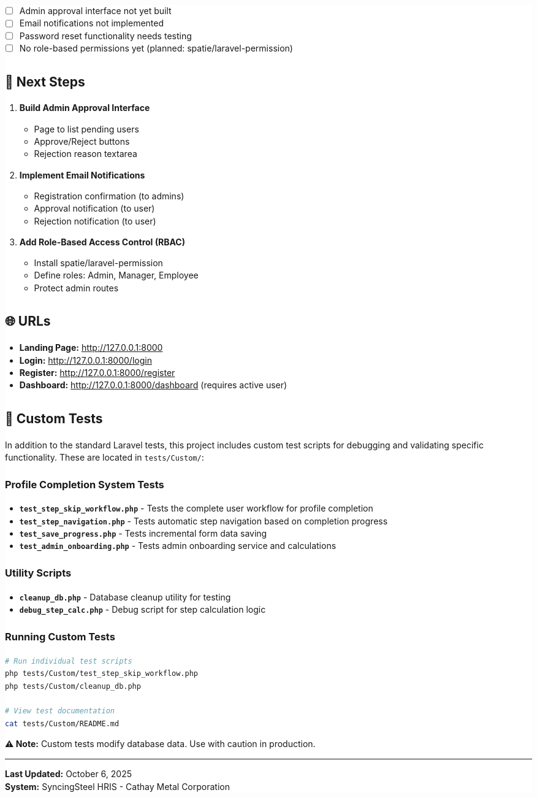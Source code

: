 - [ ] Admin approval interface not yet built
- [ ] Email notifications not implemented
- [ ] Password reset functionality needs testing
- [ ] No role-based permissions yet (planned: spatie/laravel-permission)

## 📝 Next Steps

1. **Build Admin Approval Interface**
   - Page to list pending users
   - Approve/Reject buttons
   - Rejection reason textarea

2. **Implement Email Notifications**
   - Registration confirmation (to admins)
   - Approval notification (to user)
   - Rejection notification (to user)

3. **Add Role-Based Access Control (RBAC)**
   - Install spatie/laravel-permission
   - Define roles: Admin, Manager, Employee
   - Protect admin routes

## 🌐 URLs

- **Landing Page:** http://127.0.0.1:8000
- **Login:** http://127.0.0.1:8000/login
- **Register:** http://127.0.0.1:8000/register
- **Dashboard:** http://127.0.0.1:8000/dashboard (requires active user)

## 🧪 Custom Tests

In addition to the standard Laravel tests, this project includes custom test scripts for debugging and validating specific functionality. These are located in `tests/Custom/`:

### Profile Completion System Tests

- **`test_step_skip_workflow.php`** - Tests the complete user workflow for profile completion
- **`test_step_navigation.php`** - Tests automatic step navigation based on completion progress  
- **`test_save_progress.php`** - Tests incremental form data saving
- **`test_admin_onboarding.php`** - Tests admin onboarding service and calculations

### Utility Scripts

- **`cleanup_db.php`** - Database cleanup utility for testing
- **`debug_step_calc.php`** - Debug script for step calculation logic

### Running Custom Tests

```bash
# Run individual test scripts
php tests/Custom/test_step_skip_workflow.php
php tests/Custom/cleanup_db.php

# View test documentation
cat tests/Custom/README.md
```

**⚠️ Note:** Custom tests modify database data. Use with caution in production.

---

**Last Updated:** October 6, 2025  
**System:** SyncingSteel HRIS - Cathay Metal Corporation
